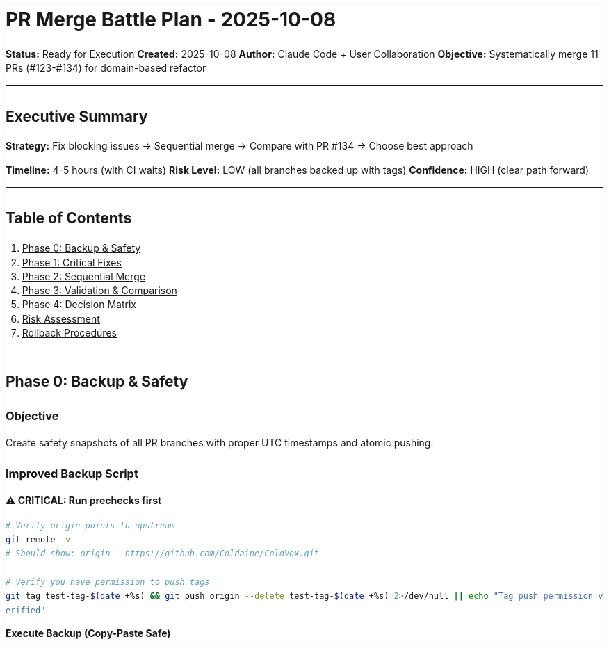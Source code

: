 # PR Merge Battle Plan - 2025-10-08

**Status:** Ready for Execution
**Created:** 2025-10-08
**Author:** Claude Code + User Collaboration
**Objective:** Systematically merge 11 PRs (#123-#134) for domain-based refactor

---

## Executive Summary

**Strategy:** Fix blocking issues → Sequential merge → Compare with PR #134 → Choose best approach

**Timeline:** 4-5 hours (with CI waits)
**Risk Level:** LOW (all branches backed up with tags)
**Confidence:** HIGH (clear path forward)

---

## Table of Contents

1. [Phase 0: Backup & Safety](#phase-0-backup--safety)
2. [Phase 1: Critical Fixes](#phase-1-critical-fixes)
3. [Phase 2: Sequential Merge](#phase-2-sequential-merge)
4. [Phase 3: Validation & Comparison](#phase-3-validation--comparison)
5. [Phase 4: Decision Matrix](#phase-4-decision-matrix)
6. [Risk Assessment](#risk-assessment)
7. [Rollback Procedures](#rollback-procedures)

---

## Phase 0: Backup & Safety

### Objective
Create safety snapshots of all PR branches with proper UTC timestamps and atomic pushing.

### Improved Backup Script

**⚠️ CRITICAL: Run prechecks first**

```bash
# Verify origin points to upstream
git remote -v
# Should show: origin	https://github.com/Coldaine/ColdVox.git

# Verify you have permission to push tags
git tag test-tag-$(date +%s) && git push origin --delete test-tag-$(date +%s) 2>/dev/null || echo "Tag push permission verified"
```

**Execute Backup (Copy-Paste Safe)**
